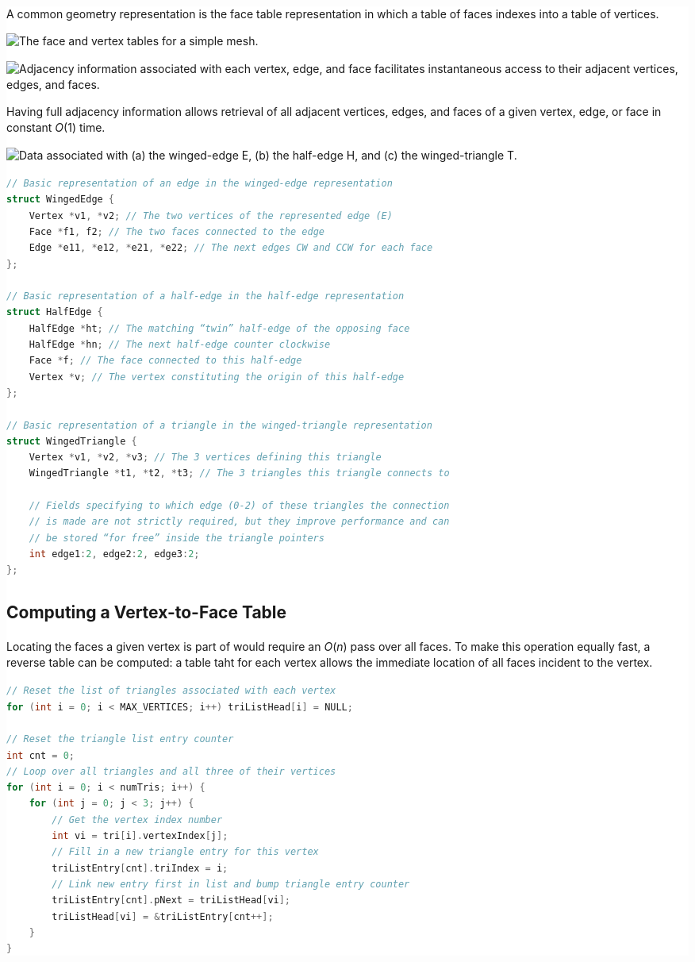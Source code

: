 A common geometry representation is the face table representation in which a table of faces indexes into a table of vertices.

![The face and vertex tables for a simple mesh.](/assets/images/2022-04-14-geometrical-robustness/adjacent-info.png)

![Adjacency information associated with each vertex, edge, and face facilitates instantaneous access to their adjacent vertices, edges, and faces.](/assets/images/2022-04-14-geometrical-robustness/adjacent-info-2.png)

Having full adjacency information allows retrieval of all adjacent vertices, edges, and faces of a given vertex, edge, or face in constant $O(1)$ time.

![Data associated with (a) the winged-edge *E*, (b) the half-edge *H*, and (c) the winged-triangle *T*.](/assets/images/2022-04-14-geometrical-robustness/adjacent-info-3.png)

```cpp
// Basic representation of an edge in the winged-edge representation
struct WingedEdge {
    Vertex *v1, *v2; // The two vertices of the represented edge (E)
    Face *f1, f2; // The two faces connected to the edge
    Edge *e11, *e12, *e21, *e22; // The next edges CW and CCW for each face
};

// Basic representation of a half-edge in the half-edge representation
struct HalfEdge {
    HalfEdge *ht; // The matching “twin” half-edge of the opposing face
    HalfEdge *hn; // The next half-edge counter clockwise
    Face *f; // The face connected to this half-edge
    Vertex *v; // The vertex constituting the origin of this half-edge
};

// Basic representation of a triangle in the winged-triangle representation
struct WingedTriangle {
    Vertex *v1, *v2, *v3; // The 3 vertices defining this triangle
    WingedTriangle *t1, *t2, *t3; // The 3 triangles this triangle connects to
    
    // Fields specifying to which edge (0-2) of these triangles the connection
    // is made are not strictly required, but they improve performance and can
    // be stored “for free” inside the triangle pointers
    int edge1:2, edge2:2, edge3:2;
};
```

## Computing a Vertex-to-Face Table

Locating the faces a given vertex is part of would require an $O(n)$ pass over all faces. To make this operation equally fast, a reverse table can be computed: a table taht for each vertex allows the immediate location of all faces incident to the vertex.

```cpp
// Reset the list of triangles associated with each vertex
for (int i = 0; i < MAX_VERTICES; i++) triListHead[i] = NULL;

// Reset the triangle list entry counter
int cnt = 0;
// Loop over all triangles and all three of their vertices
for (int i = 0; i < numTris; i++) {
    for (int j = 0; j < 3; j++) {
        // Get the vertex index number
        int vi = tri[i].vertexIndex[j];
        // Fill in a new triangle entry for this vertex
        triListEntry[cnt].triIndex = i;
        // Link new entry first in list and bump triangle entry counter
        triListEntry[cnt].pNext = triListHead[vi];
        triListHead[vi] = &triListEntry[cnt++];
    }
}
```